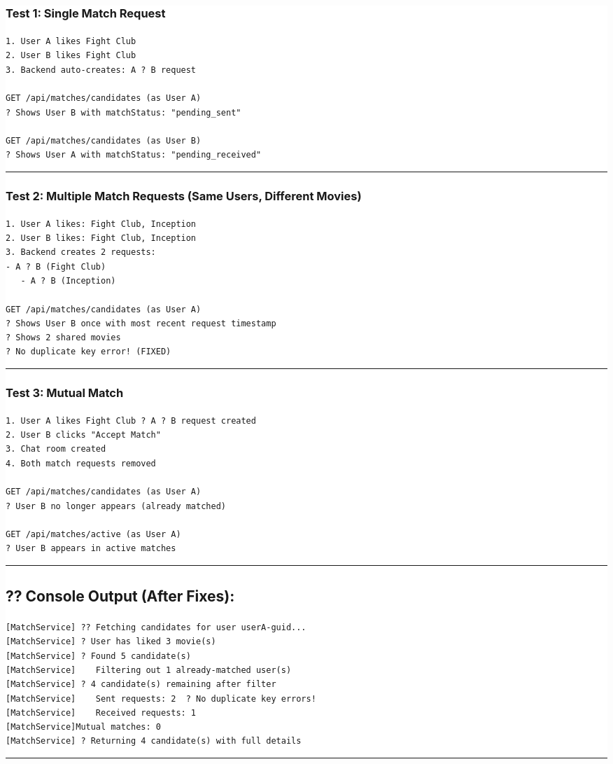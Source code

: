 ### **Test 1: Single Match Request**
```
1. User A likes Fight Club
2. User B likes Fight Club
3. Backend auto-creates: A ? B request

GET /api/matches/candidates (as User A)
? Shows User B with matchStatus: "pending_sent"

GET /api/matches/candidates (as User B)
? Shows User A with matchStatus: "pending_received"
```

---

### **Test 2: Multiple Match Requests (Same Users, Different Movies)**
```
1. User A likes: Fight Club, Inception
2. User B likes: Fight Club, Inception
3. Backend creates 2 requests: 
- A ? B (Fight Club)
   - A ? B (Inception)

GET /api/matches/candidates (as User A)
? Shows User B once with most recent request timestamp
? Shows 2 shared movies
? No duplicate key error! (FIXED)
```

---

### **Test 3: Mutual Match**
```
1. User A likes Fight Club ? A ? B request created
2. User B clicks "Accept Match"
3. Chat room created
4. Both match requests removed

GET /api/matches/candidates (as User A)
? User B no longer appears (already matched)

GET /api/matches/active (as User A)
? User B appears in active matches
```

---

## ?? **Console Output (After Fixes):**

```
[MatchService] ?? Fetching candidates for user userA-guid...
[MatchService] ? User has liked 3 movie(s)
[MatchService] ? Found 5 candidate(s)
[MatchService]    Filtering out 1 already-matched user(s)
[MatchService] ? 4 candidate(s) remaining after filter
[MatchService]    Sent requests: 2  ? No duplicate key errors!
[MatchService]    Received requests: 1
[MatchService]Mutual matches: 0
[MatchService] ? Returning 4 candidate(s) with full details
```

---